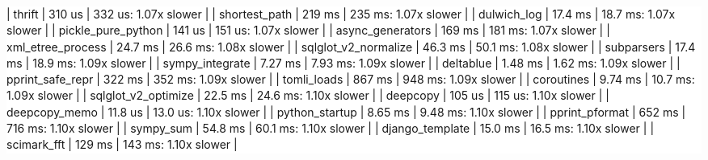 | thrift                           | 310 us                                                                                                            | 332 us: 1.07x slower                                                                                                    |
| shortest_path                    | 219 ms                                                                                                            | 235 ms: 1.07x slower                                                                                                    |
| dulwich_log                      | 17.4 ms                                                                                                           | 18.7 ms: 1.07x slower                                                                                                   |
| pickle_pure_python               | 141 us                                                                                                            | 151 us: 1.07x slower                                                                                                    |
| async_generators                 | 169 ms                                                                                                            | 181 ms: 1.07x slower                                                                                                    |
| xml_etree_process                | 24.7 ms                                                                                                           | 26.6 ms: 1.08x slower                                                                                                   |
| sqlglot_v2_normalize             | 46.3 ms                                                                                                           | 50.1 ms: 1.08x slower                                                                                                   |
| subparsers                       | 17.4 ms                                                                                                           | 18.9 ms: 1.09x slower                                                                                                   |
| sympy_integrate                  | 7.27 ms                                                                                                           | 7.93 ms: 1.09x slower                                                                                                   |
| deltablue                        | 1.48 ms                                                                                                           | 1.62 ms: 1.09x slower                                                                                                   |
| pprint_safe_repr                 | 322 ms                                                                                                            | 352 ms: 1.09x slower                                                                                                    |
| tomli_loads                      | 867 ms                                                                                                            | 948 ms: 1.09x slower                                                                                                    |
| coroutines                       | 9.74 ms                                                                                                           | 10.7 ms: 1.09x slower                                                                                                   |
| sqlglot_v2_optimize              | 22.5 ms                                                                                                           | 24.6 ms: 1.10x slower                                                                                                   |
| deepcopy                         | 105 us                                                                                                            | 115 us: 1.10x slower                                                                                                    |
| deepcopy_memo                    | 11.8 us                                                                                                           | 13.0 us: 1.10x slower                                                                                                   |
| python_startup                   | 8.65 ms                                                                                                           | 9.48 ms: 1.10x slower                                                                                                   |
| pprint_pformat                   | 652 ms                                                                                                            | 716 ms: 1.10x slower                                                                                                    |
| sympy_sum                        | 54.8 ms                                                                                                           | 60.1 ms: 1.10x slower                                                                                                   |
| django_template                  | 15.0 ms                                                                                                           | 16.5 ms: 1.10x slower                                                                                                   |
| scimark_fft                      | 129 ms                                                                                                            | 143 ms: 1.10x slower                                                                                                    |